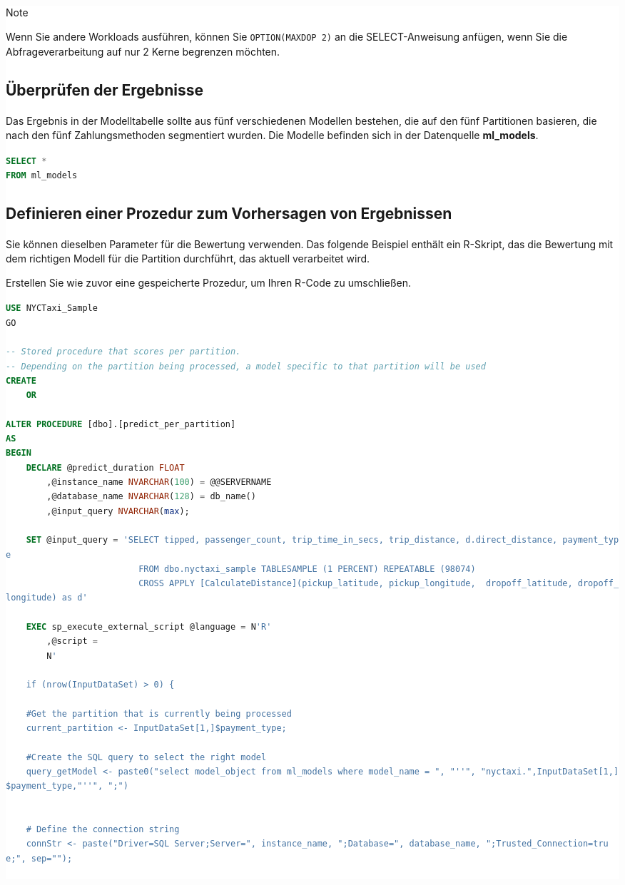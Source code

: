 > [!NOTE]
> Wenn Sie andere Workloads ausführen, können Sie `OPTION(MAXDOP 2)` an die SELECT-Anweisung anfügen, wenn Sie die Abfrageverarbeitung auf nur 2 Kerne begrenzen möchten.

## <a name="check-results"></a>Überprüfen der Ergebnisse

Das Ergebnis in der Modelltabelle sollte aus fünf verschiedenen Modellen bestehen, die auf den fünf Partitionen basieren, die nach den fünf Zahlungsmethoden segmentiert wurden. Die Modelle befinden sich in der Datenquelle **ml_models**.

```sql
SELECT *
FROM ml_models
```
 
## <a name="define-a-procedure-for-predicting-outcomes"></a>Definieren einer Prozedur zum Vorhersagen von Ergebnissen

Sie können dieselben Parameter für die Bewertung verwenden. Das folgende Beispiel enthält ein R-Skript, das die Bewertung mit dem richtigen Modell für die Partition durchführt, das aktuell verarbeitet wird.

Erstellen Sie wie zuvor eine gespeicherte Prozedur, um Ihren R-Code zu umschließen.

```sql
USE NYCTaxi_Sample
GO

-- Stored procedure that scores per partition. 
-- Depending on the partition being processed, a model specific to that partition will be used
CREATE
    OR

ALTER PROCEDURE [dbo].[predict_per_partition]
AS
BEGIN
    DECLARE @predict_duration FLOAT
        ,@instance_name NVARCHAR(100) = @@SERVERNAME
        ,@database_name NVARCHAR(128) = db_name()
        ,@input_query NVARCHAR(max);

    SET @input_query = 'SELECT tipped, passenger_count, trip_time_in_secs, trip_distance, d.direct_distance, payment_type
                          FROM dbo.nyctaxi_sample TABLESAMPLE (1 PERCENT) REPEATABLE (98074)
                          CROSS APPLY [CalculateDistance](pickup_latitude, pickup_longitude,  dropoff_latitude, dropoff_longitude) as d'

    EXEC sp_execute_external_script @language = N'R'
        ,@script = 
        N'
    
    if (nrow(InputDataSet) > 0) {

    #Get the partition that is currently being processed
    current_partition <- InputDataSet[1,]$payment_type;

    #Create the SQL query to select the right model
    query_getModel <- paste0("select model_object from ml_models where model_name = ", "''", "nyctaxi.",InputDataSet[1,]$payment_type,"''", ";")
    

    # Define the connection string
    connStr <- paste("Driver=SQL Server;Server=", instance_name, ";Database=", database_name, ";Trusted_Connection=true;", sep="");
        
```